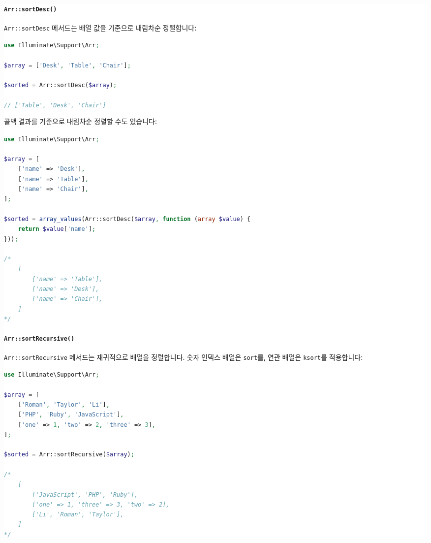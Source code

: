 <a name="method-array-sort-desc"></a>
#### `Arr::sortDesc()`

`Arr::sortDesc` 메서드는 배열 값을 기준으로 내림차순 정렬합니다:

```php
use Illuminate\Support\Arr;

$array = ['Desk', 'Table', 'Chair'];

$sorted = Arr::sortDesc($array);

// ['Table', 'Desk', 'Chair']
```

콜백 결과를 기준으로 내림차순 정렬할 수도 있습니다:

```php
use Illuminate\Support\Arr;

$array = [
    ['name' => 'Desk'],
    ['name' => 'Table'],
    ['name' => 'Chair'],
];

$sorted = array_values(Arr::sortDesc($array, function (array $value) {
    return $value['name'];
}));

/*
    [
        ['name' => 'Table'],
        ['name' => 'Desk'],
        ['name' => 'Chair'],
    ]
*/
```

<a name="method-array-sort-recursive"></a>
#### `Arr::sortRecursive()`

`Arr::sortRecursive` 메서드는 재귀적으로 배열을 정렬합니다. 숫자 인덱스 배열은 `sort`를, 연관 배열은 `ksort`를 적용합니다:

```php
use Illuminate\Support\Arr;

$array = [
    ['Roman', 'Taylor', 'Li'],
    ['PHP', 'Ruby', 'JavaScript'],
    ['one' => 1, 'two' => 2, 'three' => 3],
];

$sorted = Arr::sortRecursive($array);

/*
    [
        ['JavaScript', 'PHP', 'Ruby'],
        ['one' => 1, 'three' => 3, 'two' => 2],
        ['Li', 'Roman', 'Taylor'],
    ]
*/
```
